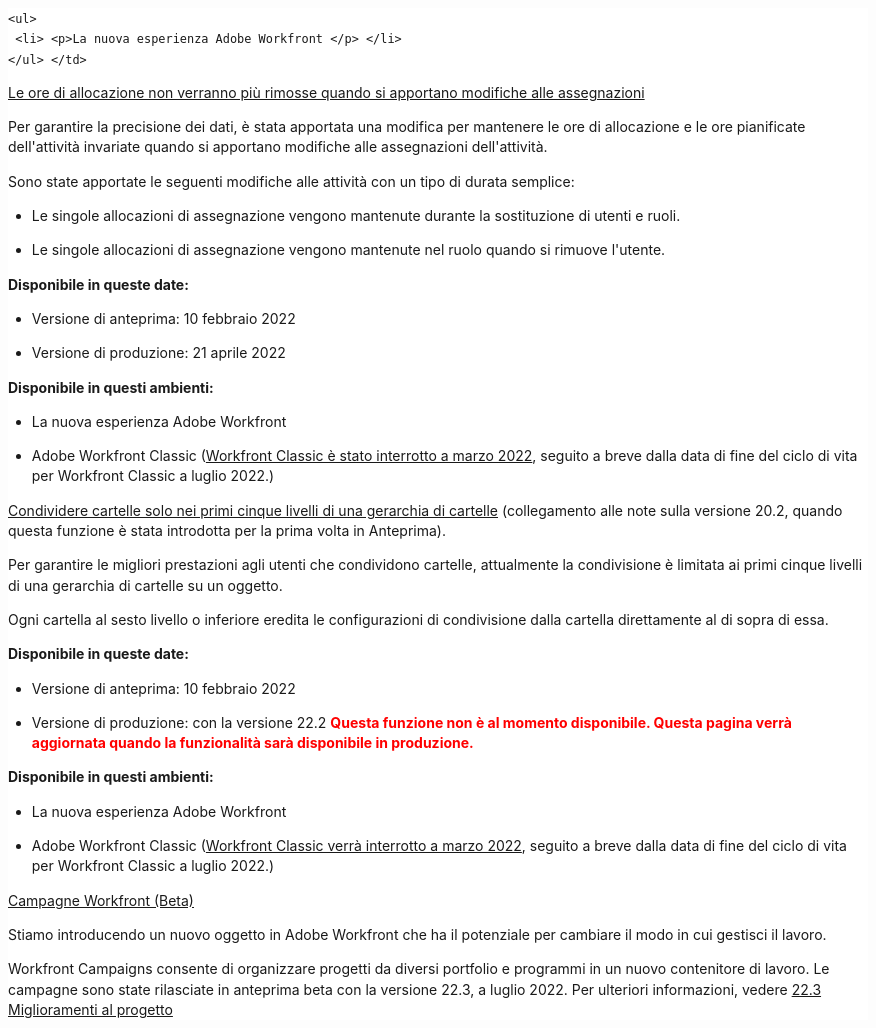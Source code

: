     <ul> 
     <li> <p>La nuova esperienza Adobe Workfront </p> </li> 
    </ul> </td> 
  </tr> 
  <tr data-mc-conditions=""> 
   <td> <p><a href="../../../product-announcements/product-releases/22.2-release-activity/22-2-project-enhancements.md#allocati" class="MCXref xref" xrefformat="{para}">Le ore di allocazione non verranno più rimosse quando si apportano modifiche alle assegnazioni</a> </p> <p>Per garantire la precisione dei dati, è stata apportata una modifica per mantenere le ore di allocazione e le ore pianificate dell'attività invariate quando si apportano modifiche alle assegnazioni dell'attività.</p> <p>Sono state apportate le seguenti modifiche alle attività con un tipo di durata semplice:</p> 
    <ul> 
     <li> <p>Le singole allocazioni di assegnazione vengono mantenute durante la sostituzione di utenti e ruoli.</p> </li> 
     <li> <p>Le singole allocazioni di assegnazione vengono mantenute nel ruolo quando si rimuove l'utente.</p> </li> 
    </ul> </td> 
   <td><strong>Disponibile in queste date:</strong> 
    <ul> 
     <li> <p>Versione di anteprima: 10 febbraio 2022<br></p> </li> 
     <li> <p>Versione di produzione: 21 aprile 2022 </p> </li> 
    </ul> <p><strong>Disponibile in questi ambienti:</strong> </p> 
    <ul> 
     <li> <p>La nuova esperienza Adobe Workfront </p> </li> 
     <li> <p>Adobe Workfront Classic (<a href="https://experienceleague.adobe.com/en/docs/workfront/using/home" target="_blank">Workfront Classic è stato interrotto a marzo 2022</a>, seguito a breve dalla data di fine del ciclo di vita per Workfront Classic a luglio 2022.)</p> </li> 
    </ul> </td> 
  </tr> 
  <tr data-mc-conditions=""> 
   <td> <p><a href="../../../product-announcements/product-releases/22.2-release-activity/22-2-project-enhancements.md#share" class="MCXref xref" xrefformat="{para}">Condividere cartelle solo nei primi cinque livelli di una gerarchia di cartelle</a> (collegamento alle note sulla versione 20.2, quando questa funzione è stata introdotta per la prima volta in Anteprima).</p> <p>Per garantire le migliori prestazioni agli utenti che condividono cartelle, attualmente la condivisione è limitata ai primi cinque livelli di una gerarchia di cartelle su un oggetto.</p> <p>Ogni cartella al sesto livello o inferiore eredita le configurazioni di condivisione dalla cartella direttamente al di sopra di essa.</p> </td> 
   <td><strong>Disponibile in queste date:</strong> 
    <ul> 
     <li> <p>Versione di anteprima: 10 febbraio 2022<br></p> </li> 
     <li> <p>Versione di produzione: con la versione 22.2 <span style="color: #ff0000; font-weight: bold;">Questa funzione non è al momento disponibile. Questa pagina verrà aggiornata quando la funzionalità sarà disponibile in produzione.</span></p> </li> 
    </ul> <p><strong>Disponibile in questi ambienti:</strong> </p> 
    <ul> 
     <li> <p>La nuova esperienza Adobe Workfront </p> </li> 
     <li> <p>Adobe Workfront Classic (<a href="https://experienceleague.adobe.com/en/docs/workfront/using/home" target="_blank">Workfront Classic verrà interrotto a marzo 2022</a>, seguito a breve dalla data di fine del ciclo di vita per Workfront Classic a luglio 2022.)</p> </li> 
    </ul> </td> 
  </tr> 
  <tr>
                    <td>
                        <a href="/help/quicksilver/product-announcements/product-releases/22.3-release-activity/22-3-project-enhancements.md" class="MCXref xref" xrefformat="{para}">Campagne Workfront (Beta)</a> </p>
                        <p>Stiamo introducendo un nuovo oggetto in Adobe Workfront che ha il potenziale per cambiare il modo in cui gestisci il lavoro. </p>
                        <p>Workfront Campaigns consente di organizzare progetti da diversi portfolio e programmi in un nuovo contenitore di lavoro.
Le campagne sono state rilasciate in anteprima beta con la versione 22.3, a luglio 2022. Per ulteriori informazioni, vedere <a href="../../../product-announcements/product-releases/22.3-release-activity/22-3-project-enhancements.md" class="MCXref xref" xrefformat="{para}">22.3 Miglioramenti al progetto</a> </p>